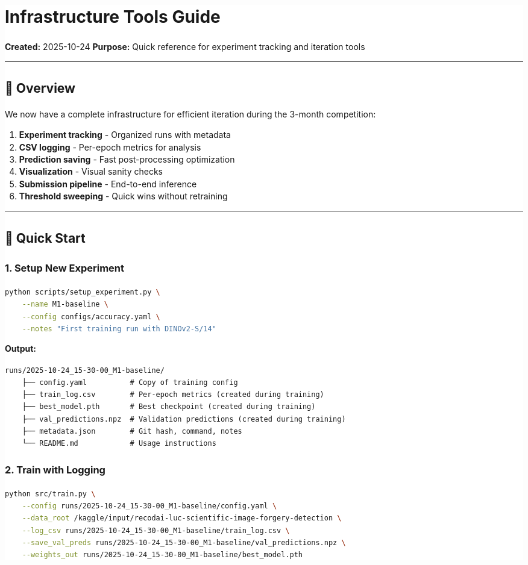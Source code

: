 # Infrastructure Tools Guide

**Created:** 2025-10-24
**Purpose:** Quick reference for experiment tracking and iteration tools

---

## 🎯 Overview

We now have a complete infrastructure for efficient iteration during the 3-month competition:

1. **Experiment tracking** - Organized runs with metadata
2. **CSV logging** - Per-epoch metrics for analysis
3. **Prediction saving** - Fast post-processing optimization
4. **Visualization** - Visual sanity checks
5. **Submission pipeline** - End-to-end inference
6. **Threshold sweeping** - Quick wins without retraining

---

## 🚀 Quick Start

### 1. Setup New Experiment

```bash
python scripts/setup_experiment.py \
    --name M1-baseline \
    --config configs/accuracy.yaml \
    --notes "First training run with DINOv2-S/14"
```

**Output:**
```
runs/2025-10-24_15-30-00_M1-baseline/
    ├── config.yaml          # Copy of training config
    ├── train_log.csv        # Per-epoch metrics (created during training)
    ├── best_model.pth       # Best checkpoint (created during training)
    ├── val_predictions.npz  # Validation predictions (created during training)
    ├── metadata.json        # Git hash, command, notes
    └── README.md            # Usage instructions
```

### 2. Train with Logging

```bash
python src/train.py \
    --config runs/2025-10-24_15-30-00_M1-baseline/config.yaml \
    --data_root /kaggle/input/recodai-luc-scientific-image-forgery-detection \
    --log_csv runs/2025-10-24_15-30-00_M1-baseline/train_log.csv \
    --save_val_preds runs/2025-10-24_15-30-00_M1-baseline/val_predictions.npz \
    --weights_out runs/2025-10-24_15-30-00_M1-baseline/best_model.pth
```
